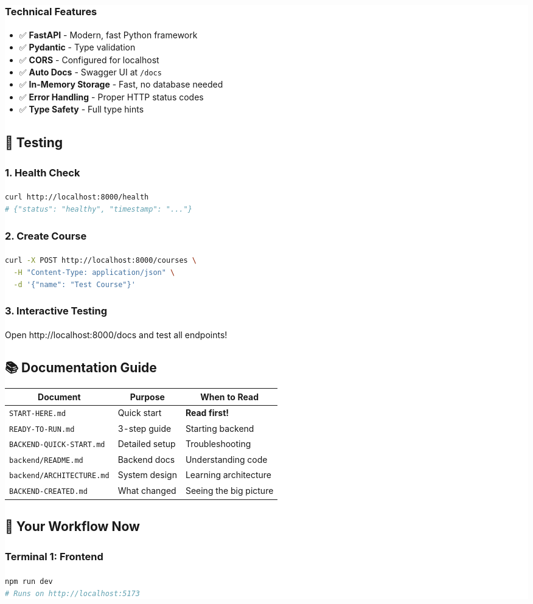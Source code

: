### Technical Features
- ✅ **FastAPI** - Modern, fast Python framework
- ✅ **Pydantic** - Type validation
- ✅ **CORS** - Configured for localhost
- ✅ **Auto Docs** - Swagger UI at `/docs`
- ✅ **In-Memory Storage** - Fast, no database needed
- ✅ **Error Handling** - Proper HTTP status codes
- ✅ **Type Safety** - Full type hints

## 🧪 Testing

### 1. Health Check
```bash
curl http://localhost:8000/health
# {"status": "healthy", "timestamp": "..."}
```

### 2. Create Course
```bash
curl -X POST http://localhost:8000/courses \
  -H "Content-Type: application/json" \
  -d '{"name": "Test Course"}'
```

### 3. Interactive Testing
Open http://localhost:8000/docs and test all endpoints!

## 📚 Documentation Guide

| Document | Purpose | When to Read |
|----------|---------|--------------|
| `START-HERE.md` | Quick start | **Read first!** |
| `READY-TO-RUN.md` | 3-step guide | Starting backend |
| `BACKEND-QUICK-START.md` | Detailed setup | Troubleshooting |
| `backend/README.md` | Backend docs | Understanding code |
| `backend/ARCHITECTURE.md` | System design | Learning architecture |
| `BACKEND-CREATED.md` | What changed | Seeing the big picture |

## 🎯 Your Workflow Now

### Terminal 1: Frontend
```bash
npm run dev
# Runs on http://localhost:5173
```
